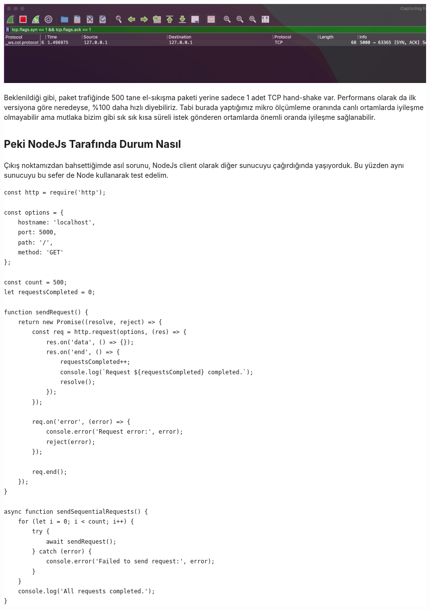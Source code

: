 ![Curl 2](/img/httpkeepalive/wireshark-curl-ka.png)

Beklenildiği gibi, paket trafiğinde 500 tane el-sıkışma paketi yerine sadece 1 adet TCP hand-shake var. Performans olarak da ilk versiyona göre neredeyse,
%100 daha hızlı diyebiliriz. Tabi burada yaptığımız mikro ölçümleme oranında canlı ortamlarda iyileşme olmayabilir ama mutlaka bizim gibi sık sık kısa süreli
istek gönderen ortamlarda önemli oranda iyileşme sağlanabilir. 

## Peki NodeJs Tarafında Durum Nasıl

Çıkış noktamızdan bahsettiğimde asıl sorunu, NodeJs client olarak diğer sunucuyu çağırdığında yaşıyorduk. Bu yüzden aynı sunucuyu bu sefer de Node kullanarak test edelim. 

```
const http = require('http');

const options = {
    hostname: 'localhost',
    port: 5000,
    path: '/',
    method: 'GET'
};

const count = 500;
let requestsCompleted = 0;

function sendRequest() {
    return new Promise((resolve, reject) => {
        const req = http.request(options, (res) => {
            res.on('data', () => {});
            res.on('end', () => {
                requestsCompleted++;
                console.log(`Request ${requestsCompleted} completed.`);
                resolve();
            });
        });

        req.on('error', (error) => {
            console.error('Request error:', error);
            reject(error);
        });

        req.end();
    });
}

async function sendSequentialRequests() {
    for (let i = 0; i < count; i++) {
        try {
            await sendRequest();
        } catch (error) {
            console.error('Failed to send request:', error);
        }
    }
    console.log('All requests completed.');
}
```